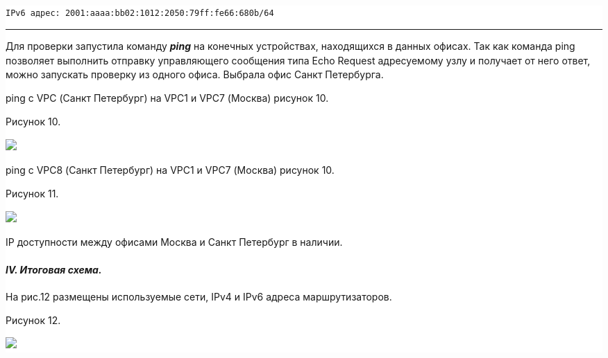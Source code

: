     IPv6 адрес: 2001:aaaa:bb02:1012:2050:79ff:fe66:680b/64
    
----------------------------------------------------------------

Для проверки запустила команду **_ping_** на конечных устройствах, находящихся в данных офисах. Так как команда ping позволяет выполнить отправку управляющего сообщения типа Echo Request адресуемому узлу и получает от него ответ, можно запускать проверку из одного офиса. Выбрала офис Санкт Петербурга.

ping с VPC (Санкт Петербург) на VPC1 и VPC7 (Москва) рисунок 10.

Рисунок 10.

![](Ping_VPC_VPC1_VPC7.png)

ping с VPC8 (Санкт Петербург) на VPC1 и VPC7 (Москва) рисунок 10.

Рисунок 11.

![](Ping_VPC8_VPC1_VPC7.png)

IP доступности между офисами Москва и Санкт Петербург в наличии.

#### **_IV. Итоговая схема._**

На рис.12 размещены используемые сети, IPv4 и IPv6 адреса маршрутизаторов.

Рисунок 12.

![](Shema_Lab11.png)
